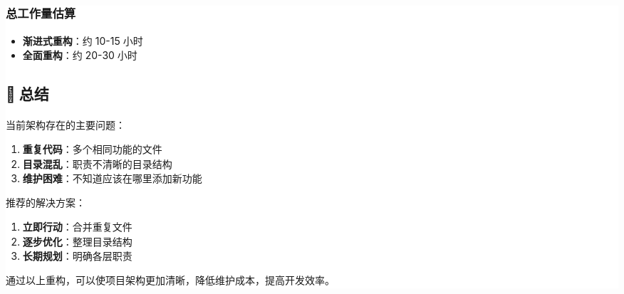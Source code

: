 ### 总工作量估算
- **渐进式重构**：约 10-15 小时
- **全面重构**：约 20-30 小时

## 🎯 总结

当前架构存在的主要问题：
1. **重复代码**：多个相同功能的文件
2. **目录混乱**：职责不清晰的目录结构
3. **维护困难**：不知道应该在哪里添加新功能

推荐的解决方案：
1. **立即行动**：合并重复文件
2. **逐步优化**：整理目录结构
3. **长期规划**：明确各层职责

通过以上重构，可以使项目架构更加清晰，降低维护成本，提高开发效率。
